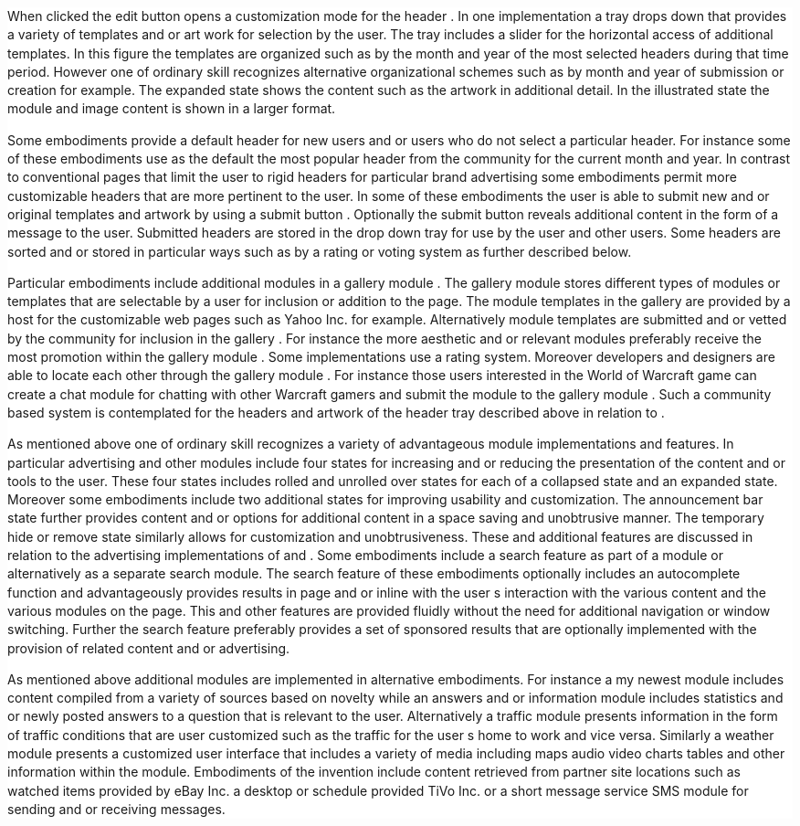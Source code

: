 When clicked the edit button opens a customization mode for the header . In one implementation a tray drops down that provides a variety of templates and or art work for selection by the user. The tray includes a slider for the horizontal access of additional templates. In this figure the templates are organized such as by the month and year of the most selected headers during that time period. However one of ordinary skill recognizes alternative organizational schemes such as by month and year of submission or creation for example. The expanded state shows the content such as the artwork in additional detail. In the illustrated state the module and image content is shown in a larger format.

Some embodiments provide a default header for new users and or users who do not select a particular header. For instance some of these embodiments use as the default the most popular header from the community for the current month and year. In contrast to conventional pages that limit the user to rigid headers for particular brand advertising some embodiments permit more customizable headers that are more pertinent to the user. In some of these embodiments the user is able to submit new and or original templates and artwork by using a submit button . Optionally the submit button reveals additional content in the form of a message to the user. Submitted headers are stored in the drop down tray for use by the user and other users. Some headers are sorted and or stored in particular ways such as by a rating or voting system as further described below.

Particular embodiments include additional modules in a gallery module . The gallery module stores different types of modules or templates that are selectable by a user for inclusion or addition to the page. The module templates in the gallery are provided by a host for the customizable web pages such as Yahoo Inc. for example. Alternatively module templates are submitted and or vetted by the community for inclusion in the gallery . For instance the more aesthetic and or relevant modules preferably receive the most promotion within the gallery module . Some implementations use a rating system. Moreover developers and designers are able to locate each other through the gallery module . For instance those users interested in the World of Warcraft game can create a chat module for chatting with other Warcraft gamers and submit the module to the gallery module . Such a community based system is contemplated for the headers and artwork of the header tray described above in relation to .

As mentioned above one of ordinary skill recognizes a variety of advantageous module implementations and features. In particular advertising and other modules include four states for increasing and or reducing the presentation of the content and or tools to the user. These four states includes rolled and unrolled over states for each of a collapsed state and an expanded state. Moreover some embodiments include two additional states for improving usability and customization. The announcement bar state further provides content and or options for additional content in a space saving and unobtrusive manner. The temporary hide or remove state similarly allows for customization and unobtrusiveness. These and additional features are discussed in relation to the advertising implementations of and . Some embodiments include a search feature as part of a module or alternatively as a separate search module. The search feature of these embodiments optionally includes an autocomplete function and advantageously provides results in page and or inline with the user s interaction with the various content and the various modules on the page. This and other features are provided fluidly without the need for additional navigation or window switching. Further the search feature preferably provides a set of sponsored results that are optionally implemented with the provision of related content and or advertising.

As mentioned above additional modules are implemented in alternative embodiments. For instance a my newest module includes content compiled from a variety of sources based on novelty while an answers and or information module includes statistics and or newly posted answers to a question that is relevant to the user. Alternatively a traffic module presents information in the form of traffic conditions that are user customized such as the traffic for the user s home to work and vice versa. Similarly a weather module presents a customized user interface that includes a variety of media including maps audio video charts tables and other information within the module. Embodiments of the invention include content retrieved from partner site locations such as watched items provided by eBay Inc. a desktop or schedule provided TiVo Inc. or a short message service SMS module for sending and or receiving messages.
